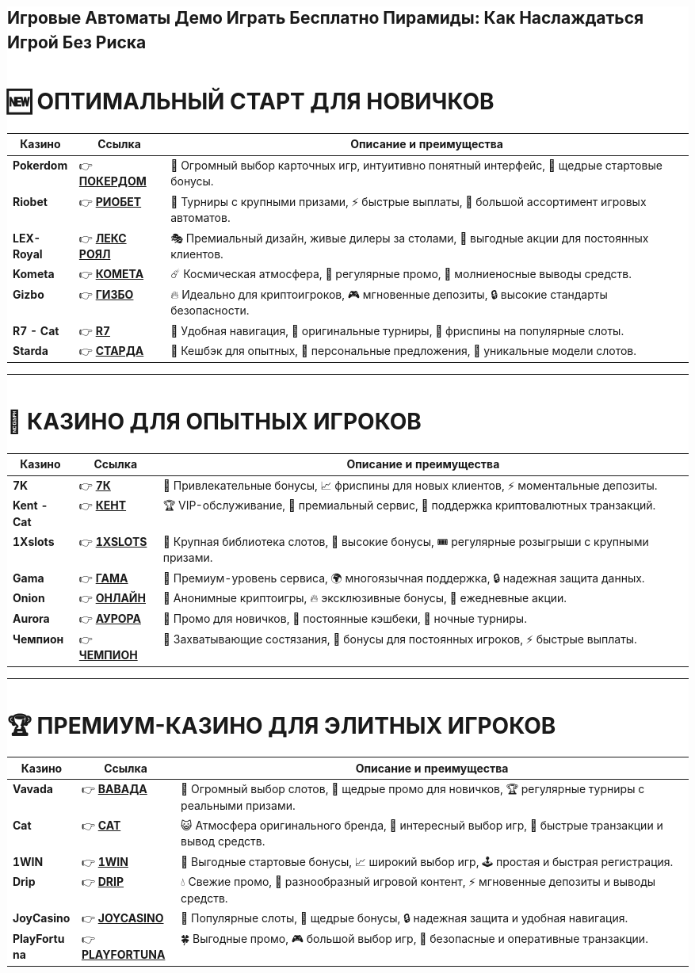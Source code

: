 ## Игровые Автоматы Демо Играть Бесплатно Пирамиды: Как Наслаждаться Игрой Без Риска
# 🆕 ОПТИМАЛЬНЫЙ СТАРТ ДЛЯ НОВИЧКОВ

| Казино        | Ссылка                                              | Описание и преимущества                                                                     |
| ------------- | --------------------------------------------------- | ------------------------------------------------------------------------------------------- |
| **Pokerdom**  | 👉 [**ПОКЕРДОМ**](https://brandplay.link/FwVc4f)    | 💎 Огромный выбор карточных игр, интуитивно понятный интерфейс, 🎁 щедрые стартовые бонусы. |
| **Riobet**    | 👉 [**РИОБЕТ**](https://brandplay.link/TnjsxFvH)    | 🌟 Турниры с крупными призами, ⚡ быстрые выплаты, 🎲 большой ассортимент игровых автоматов. |
| **LEX-Royal** | 👉 [**ЛЕКС РОЯЛ**](https://brandplay.link/VMqNXPFs) | 🎭 Премиальный дизайн, живые дилеры за столами, 🎁 выгодные акции для постоянных клиентов.  |
| **Kometa**    | 👉 [**КОМЕТА**](https://brandplay.link/jHzFFYGv)    | ☄️ Космическая атмосфера, 🎁 регулярные промо, 🚀 молниеносные выводы средств.              |
| **Gizbo**     | 👉 [**ГИЗБО**](https://brandplay.link/rvzLrVLp)     | 🔥 Идеально для криптоигроков, 🎮 мгновенные депозиты, 🔒 высокие стандарты безопасности.   |
| **R7 - Cat**  | 👉 [**R7**](https://brandplay.link/dByFXP7h)        | 🎉 Удобная навигация, 🌟 оригинальные турниры, 🎁 фриспины на популярные слоты.             |
| **Starda**    | 👉 [**СТАРДА**](https://brandplay.link/HDcDrxLk)    | 🚀 Кешбэк для опытных, 🤑 персональные предложения, 🎰 уникальные модели слотов.            |

***

# 🌟 КАЗИНО ДЛЯ ОПЫТНЫХ ИГРОКОВ

| Казино         | Ссылка                                                                                           | Описание и преимущества                                                                       |
| -------------- | ------------------------------------------------------------------------------------------------ | --------------------------------------------------------------------------------------------- |
| **7K**         | 👉 [**7К**](https://brandplay.link/dd46bNgD)                                                     | 🔔 Привлекательные бонусы, 📈 фриспины для новых клиентов, ⚡ моментальные депозиты.           |
| **Kent - Cat** | 👉 [**КЕНТ**](https://brandplay.link/XRH1g6Vb)                                                   | 🏆 VIP-обслуживание, 💎 премиальный сервис, 📲 поддержка криптовалютных транзакций.           |
| **1Xslots**    | 👉 [**1XSLOTS**](https://brandplay.link/J2ZbqMPZ)                                                | 🎰 Крупная библиотека слотов, 🎁 высокие бонусы, 🎟️ регулярные розыгрыши с крупными призами. |
| **Gama**       | 👉 [**ГАМА**](https://brandplay.link/RD52jZbL)                                                   | 💎 Премиум-уровень сервиса, 🌍 многоязычная поддержка, 🔒 надежная защита данных.             |
| **Onion**      | 👉 [**ОНЛАЙН**](https://brandplay.link/8LcS6Djb)                                                 | 🧅 Анонимные криптоигры, 🔥 эксклюзивные бонусы, 💸 ежедневные акции.                         |
| **Aurora**     | 👉 [**АУРОРА**](https://10trafic-stat2.com/click/668546556bcc6313411604bc/6766/13031/subaccount) | 🌌 Промо для новичков, 🤑 постоянные кэшбеки, 🚀 ночные турниры.                              |
| **Чемпион**    | 👉 [**ЧЕМПИОН**](https://temon-gter.cfd/go/9n8?p56190p303844p3509t17502)                         | 🏅 Захватывающие состязания, 🎁 бонусы для постоянных игроков, ⚡ быстрые выплаты.             |

***

# 🏆 ПРЕМИУМ-КАЗИНО ДЛЯ ЭЛИТНЫХ ИГРОКОВ

| Казино          | Ссылка                                                                                                       | Описание и преимущества                                                                            |
| --------------- | ------------------------------------------------------------------------------------------------------------ | -------------------------------------------------------------------------------------------------- |
| **Vavada**      | 👉 [**ВАВАДА**](https://partnervavadarv.com?promo=75590753-cc8b-4c4a-8d71-99b7a2293439-jud\&target=register) | 🌟 Огромный выбор слотов, 🎁 щедрые промо для новичков, 🏆 регулярные турниры с реальными призами. |
| **Cat**         | 👉 [**CAT**](https://catchthecatthree.com/d1bfb4f94)                                                         | 😺 Атмосфера оригинального бренда, 🎰 интересный выбор игр, 💸 быстрые транзакции и вывод средств. |
| **1WIN**        | 👉 [**1WIN**](https://brandplay.link/9sD8CZLQ)                                                               | 🌟 Выгодные стартовые бонусы, 📈 широкий выбор игр, 🕹️ простая и быстрая регистрация.             |
| **Drip**        | 👉 [**DRIP**](https://drp-irrs01.com/c4bf3bd2f)                                                              | 💧 Свежие промо, 🎰 разнообразный игровой контент, ⚡ мгновенные депозиты и выводы средств.         |
| **JoyCasino**   | 👉 [**JOYCASINO**](https://rpc30.call2me.pro/?/ru/registration?apkpop=0\&partner=p24970p3289525p8e5d)        | 🎉 Популярные слоты, 🎁 щедрые бонусы, 🔒 надежная защита и удобная навигация.                     |
| **PlayFortuna** | 👉 [**PLAYFORTUNA**](https://4v4rg0e52p.com/alt/playfortuna?27f770988db651f9cc8f16742d88cecd)                | 🍀 Выгодные промо, 🎮 большой выбор игр, 🏦 безопасные и оперативные транзакции.                   |
